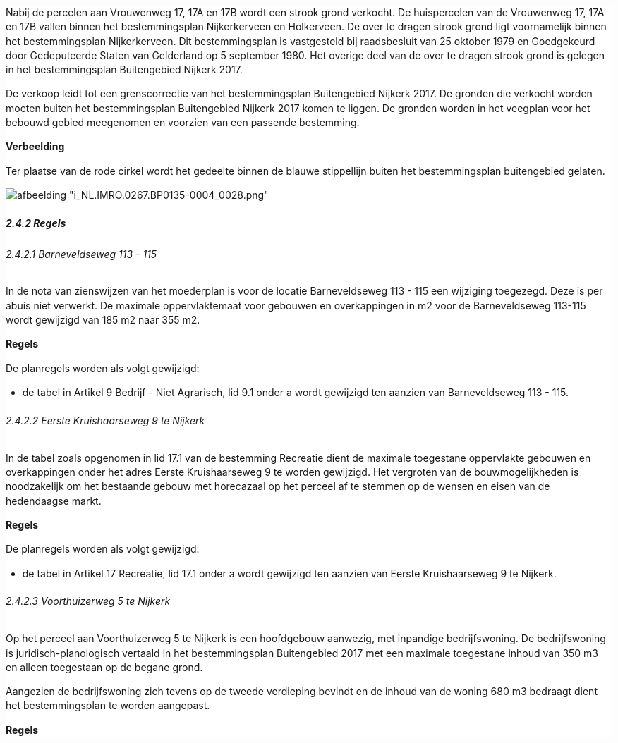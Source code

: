 Nabij de percelen aan Vrouwenweg 17, 17A en 17B wordt een strook grond verkocht. De huispercelen van de Vrouwenweg 17, 17A en 17B vallen binnen het bestemmingsplan Nijkerkerveen en Holkerveen. De over te dragen strook grond ligt voornamelijk binnen het bestemmingsplan Nijkerkerveen. Dit bestemmingsplan is vastgesteld bij raadsbesluit van 25 oktober 1979 en Goedgekeurd door Gedeputeerde Staten van Gelderland op 5 september 1980\. Het overige deel van de over te dragen strook grond is gelegen in het bestemmingsplan Buitengebied Nijkerk 2017\.

De verkoop leidt tot een grenscorrectie van het bestemmingsplan Buitengebied Nijkerk 2017\. De gronden die verkocht worden moeten buiten het bestemmingsplan Buitengebied Nijkerk 2017 komen te liggen. De gronden worden in het veegplan voor het bebouwd gebied meegenomen en voorzien van een passende bestemming.

**Verbeelding**

Ter plaatse van de rode cirkel wordt het gedeelte binnen de blauwe stippellijn buiten het bestemmingsplan buitengebied gelaten.

![afbeelding "i_NL.IMRO.0267.BP0135-0004_0028.png"](i_NL.IMRO.0267.BP0135-0004_0028.png)

##### 2\.4\.2 Regels

###### 2\.4\.2\.1 Barneveldseweg 113 \- 115

In de nota van zienswijzen van het moederplan is voor de locatie Barneveldseweg 113 \- 115 een wijziging toegezegd. Deze is per abuis niet verwerkt. De maximale oppervlaktemaat voor gebouwen en overkappingen in m2 voor de Barneveldseweg 113\-115 wordt gewijzigd van 185 m2 naar 355 m2.

**Regels**

De planregels worden als volgt gewijzigd:

* de tabel in Artikel 9 Bedrijf \- Niet Agrarisch, lid 9\.1 onder a wordt gewijzigd ten aanzien van Barneveldseweg 113 \- 115\.

###### 2\.4\.2\.2 Eerste Kruishaarseweg 9 te Nijkerk

In de tabel zoals opgenomen in lid 17\.1 van de bestemming Recreatie dient de maximale toegestane oppervlakte gebouwen en overkappingen onder het adres Eerste Kruishaarseweg 9 te worden gewijzigd. Het vergroten van de bouwmogelijkheden is noodzakelijk om het bestaande gebouw met horecazaal op het perceel af te stemmen op de wensen en eisen van de hedendaagse markt.

**Regels**

De planregels worden als volgt gewijzigd:

* de tabel in Artikel 17 Recreatie, lid 17\.1 onder a wordt gewijzigd ten aanzien van Eerste Kruishaarseweg 9 te Nijkerk.

###### 2\.4\.2\.3 Voorthuizerweg 5 te Nijkerk

Op het perceel aan Voorthuizerweg 5 te Nijkerk is een hoofdgebouw aanwezig, met inpandige bedrijfswoning. De bedrijfswoning is juridisch\-planologisch vertaald in het bestemmingsplan Buitengebied 2017 met een maximale toegestane inhoud van 350 m3 en alleen toegestaan op de begane grond.

Aangezien de bedrijfswoning zich tevens op de tweede verdieping bevindt en de inhoud van de woning 680 m3 bedraagt dient het bestemmingsplan te worden aangepast.

**Regels**

